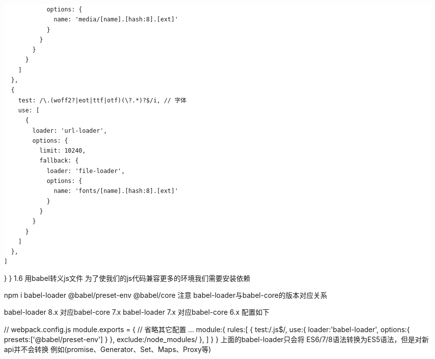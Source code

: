                 options: {
                  name: 'media/[name].[hash:8].[ext]'
                }
              }
            }
          }
        ]
      },
      {
        test: /\.(woff2?|eot|ttf|otf)(\?.*)?$/i, // 字体
        use: [
          {
            loader: 'url-loader',
            options: {
              limit: 10240,
              fallback: {
                loader: 'file-loader',
                options: {
                  name: 'fonts/[name].[hash:8].[ext]'
                }
              }
            }
          }
        ]
      },
    ]
  }
}
1.6 用babel转义js文件
为了使我们的js代码兼容更多的环境我们需要安装依赖

npm i babel-loader @babel/preset-env @babel/core
注意
babel-loader与babel-core的版本对应关系

babel-loader 8.x 对应babel-core 7.x
babel-loader 7.x 对应babel-core 6.x
配置如下

// webpack.config.js
module.exports = {
    // 省略其它配置 ...
    module:{
        rules:[
          {
            test:/\.js$/,
            use:{
              loader:'babel-loader',
              options:{
                presets:['@babel/preset-env']
              }
            },
            exclude:/node_modules/
          },
       ]
    }
}
上面的babel-loader只会将 ES6/7/8语法转换为ES5语法，但是对新api并不会转换 例如(promise、Generator、Set、Maps、Proxy等)
